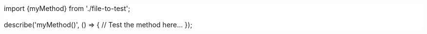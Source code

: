 <span class="hljs-keyword">import</span> {myMethod} <span class="hljs-keyword">from</span> <span class="hljs-string">&apos;./file-to-test&apos;</span>;

describe(<span class="hljs-string">&apos;myMethod()&apos;</span>, () =&gt; {
<span class="hljs-comment">// Test the method here...</span>
});
</code></pre>
</span></div></article>
